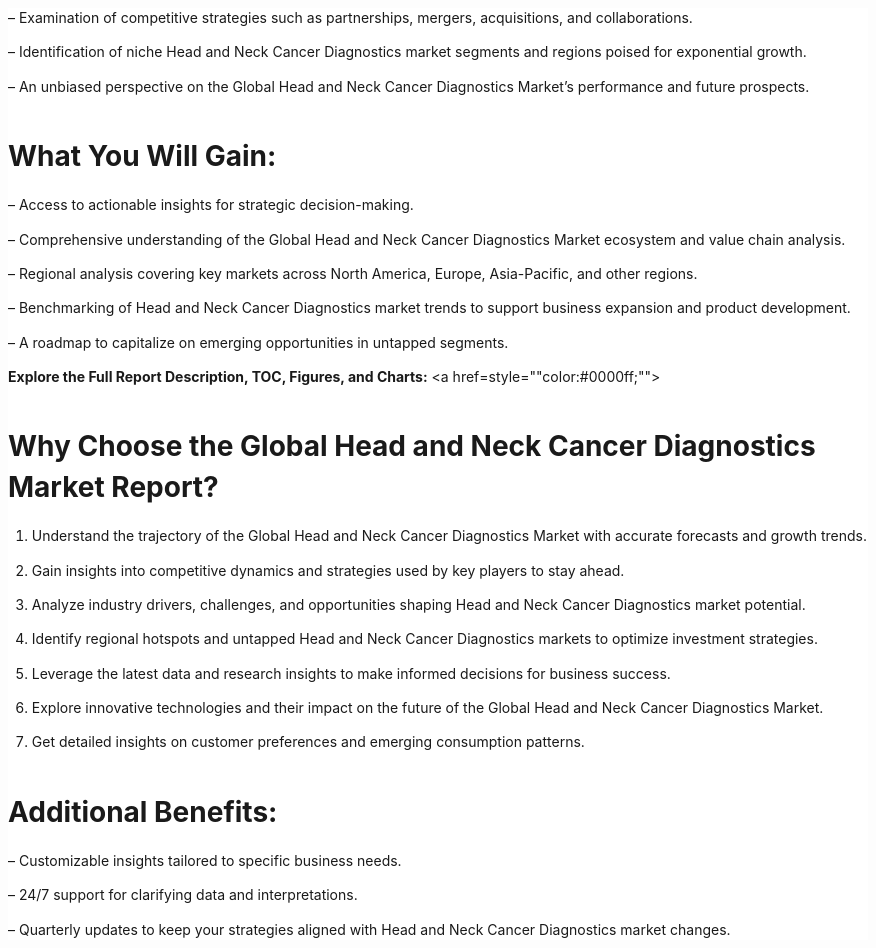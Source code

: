 – Examination of competitive strategies such as partnerships, mergers, acquisitions, and collaborations.

– Identification of niche Head and Neck Cancer Diagnostics market segments and regions poised for exponential growth.

– An unbiased perspective on the Global Head and Neck Cancer Diagnostics Market’s performance and future prospects.

# <strong>What You Will Gain:</strong>

– Access to actionable insights for strategic decision-making.

– Comprehensive understanding of the Global Head and Neck Cancer Diagnostics Market ecosystem and value chain analysis.

– Regional analysis covering key markets across North America, Europe, Asia-Pacific, and other regions.

– Benchmarking of Head and Neck Cancer Diagnostics market trends to support business expansion and product development.

– A roadmap to capitalize on emerging opportunities in untapped segments.

<strong>Explore the Full Report Description, TOC, Figures, and Charts:</strong>
<a href=style=""color:#0000ff;""></a>

# <strong>Why Choose the Global Head and Neck Cancer Diagnostics Market Report?</strong>

1. Understand the trajectory of the Global Head and Neck Cancer Diagnostics Market with accurate forecasts and growth trends.

2. Gain insights into competitive dynamics and strategies used by key players to stay ahead.

3. Analyze industry drivers, challenges, and opportunities shaping Head and Neck Cancer Diagnostics market potential.

4. Identify regional hotspots and untapped Head and Neck Cancer Diagnostics markets to optimize investment strategies.

5. Leverage the latest data and research insights to make informed decisions for business success.

6. Explore innovative technologies and their impact on the future of the Global Head and Neck Cancer Diagnostics Market.

7. Get detailed insights on customer preferences and emerging consumption patterns.

# <strong>Additional Benefits:</strong>

– Customizable insights tailored to specific business needs.

– 24/7 support for clarifying data and interpretations.

– Quarterly updates to keep your strategies aligned with Head and Neck Cancer Diagnostics market changes.
